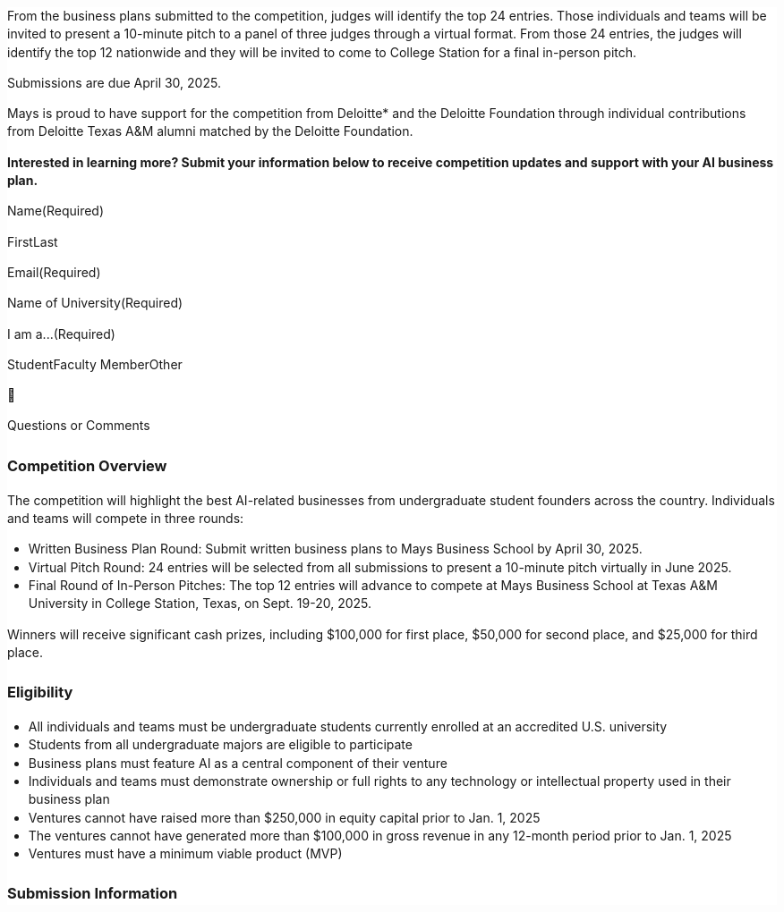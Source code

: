 From the business plans submitted to the competition, judges will identify the top 24 entries. Those individuals and teams will be invited to present a 10-minute pitch to a panel of three judges through a virtual format. From those 24 entries, the judges will identify the top 12 nationwide and they will be invited to come to College Station for a final in-person pitch.

Submissions are due April 30, 2025.

Mays is proud to have support for the competition from Deloitte* and the Deloitte Foundation through individual contributions from Deloitte Texas A&M alumni matched by the Deloitte Foundation.

**Interested in learning more? Submit your information below to receive competition updates and support with your AI business plan.**

Name(Required)

FirstLast

Email(Required)

Name of University(Required)

I am a...(Required)

StudentFaculty MemberOther



Questions or Comments

### **Competition Overview**

The competition will highlight the best AI-related businesses from undergraduate student founders across the country. Individuals and teams will compete in three rounds:

- Written Business Plan Round: Submit written business plans to Mays Business School by April 30, 2025.
- Virtual Pitch Round: 24 entries will be selected from all submissions to present a 10-minute pitch virtually in June 2025.
- Final Round of In-Person Pitches: The top 12 entries will advance to compete at Mays Business School at Texas A&M University in College Station, Texas, on Sept. 19-20, 2025.

Winners will receive significant cash prizes, including $100,000 for first place, $50,000 for second place, and $25,000 for third place.

### **Eligibility**

- All individuals and teams must be undergraduate students currently enrolled at an accredited U.S. university
- Students from all undergraduate majors are eligible to participate
- Business plans must feature AI as a central component of their venture
- Individuals and teams must demonstrate ownership or full rights to any technology or intellectual property used in their business plan
- Ventures cannot have raised more than $250,000 in equity capital prior to Jan. 1, 2025
- The ventures cannot have generated more than $100,000 in gross revenue in any 12-month period prior to Jan. 1, 2025
- Ventures must have a minimum viable product (MVP)

### **Submission Information**
